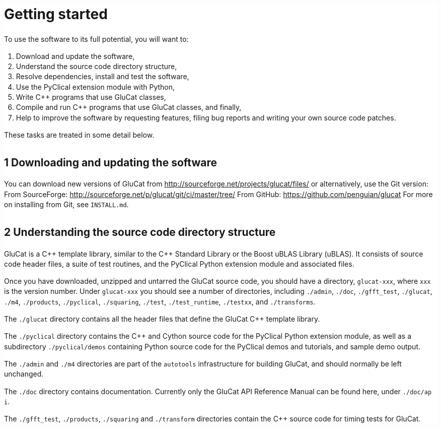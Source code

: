 Getting started
===============

To use the software to its full potential, you will want to:
1. Download and update the software,
2. Understand the source code directory structure,
3. Resolve dependencies, install and test the software,
4. Use the PyClical extension module with Python,
5. Write C++ programs that use GluCat classes,
6. Compile and run C++ programs that use GluCat classes, and finally,
7. Help to improve the software by requesting features, filing bug reports and
   writing your own source code patches.

These tasks are treated in some detail below.


1 Downloading and updating the software
---------------------------------------

You can download new versions of GluCat from
http://sourceforge.net/projects/glucat/files/
or alternatively, use the Git version:
From SourceForge: http://sourceforge.net/p/glucat/git/ci/master/tree/
From GitHub: https://github.com/penguian/glucat
For more on installing from Git, see `INSTALL.md`.


2 Understanding the source code directory structure
---------------------------------------------------

GluCat is a C++ template library, similar to the C++ Standard Library or the
Boost uBLAS Library (uBLAS). It consists of source code header files, a
suite of test routines, and the PyClical Python extension module and associated
files.

Once you have downloaded, unzipped and untarred the GluCat source code,
you should have a directory, `glucat-xxx`, where `xxx` is the version number.
Under `glucat-xxx` you should see a number of directories, including `./admin`,
`./doc`, `./gfft_test`, `./glucat`, `./m4`, `./products`, `./pyclical`,
`./squaring`, `./test`, `./test_runtime`, `./testxx`,  and `./transforms`.

The `./glucat` directory contains all the header files that define the GluCat C++
template library.

The `./pyclical` directory contains the C++ and Cython source code for the
PyClical Python extension module, as well as a subdirectory `./pyclical/demos`
containing Python source code for the PyClical demos and tutorials, and sample
demo output.

The `./admin` and `./m4` directories are part of the `autotools` infrastructure for
building GluCat, and should normally be left unchanged.

The `./doc` directory contains documentation. Currently only the GluCat API
Reference Manual can be found here, under `./doc/api`.

The `./gfft_test`, `./products`, `./squaring` and `./transform` directories
contain the C++ source code for timing tests for GluCat.
